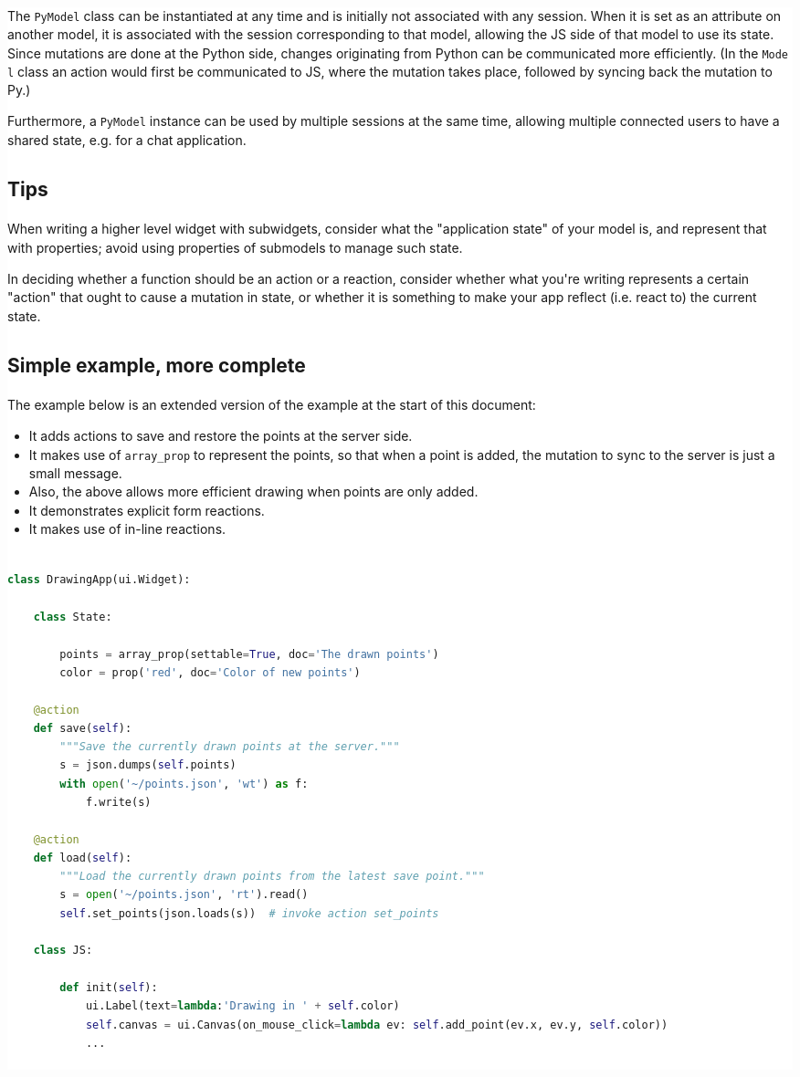The `PyModel` class can be instantiated at any time and is initially not associated
with any session. When it is set as an attribute on another model, it is 
associated with the session corresponding to that model, allowing the JS side
of that model to use its state. Since mutations are done at the Python side,
changes originating from Python can be communicated more efficiently. (In the ``Model``
class an action would first be communicated to JS, where the mutation takes place,
followed by syncing back the mutation to Py.)

Furthermore, a `PyModel` instance can be used by multiple sessions at the
same time, allowing multiple connected users to have a shared state,
e.g. for a chat application.


## Tips

When writing a higher level widget with subwidgets, consider what the "application state"
of your model is, and represent that with properties; avoid using properties of submodels
to manage such state. 

In deciding whether a function should be an action or a reaction, consider whether
what you're writing represents a certain "action" that ought to cause a mutation in
state, or whether it is something to make your app reflect (i.e. react to) the current state.


## Simple example, more complete

The example below is an extended version of the example at the start of this document:

* It adds actions to save and restore the points at the server side.
* It makes use of ``array_prop`` to represent the points, so that when a point
  is added, the mutation to sync to the server is just a small message.
* Also, the above allows more efficient drawing when points are only added.
* It demonstrates explicit form reactions.
* It makes use of in-line reactions.


```py

class DrawingApp(ui.Widget):
    
    class State:
        
        points = array_prop(settable=True, doc='The drawn points')
        color = prop('red', doc='Color of new points')
    
    @action
    def save(self):
        """Save the currently drawn points at the server."""
        s = json.dumps(self.points)
        with open('~/points.json', 'wt') as f:
            f.write(s)
    
    @action
    def load(self):
        """Load the currently drawn points from the latest save point."""
        s = open('~/points.json', 'rt').read()
        self.set_points(json.loads(s))  # invoke action set_points
    
    class JS:
        
        def init(self):
            ui.Label(text=lambda:'Drawing in ' + self.color)
            self.canvas = ui.Canvas(on_mouse_click=lambda ev: self.add_point(ev.x, ev.y, self.color))
            ...
        
```